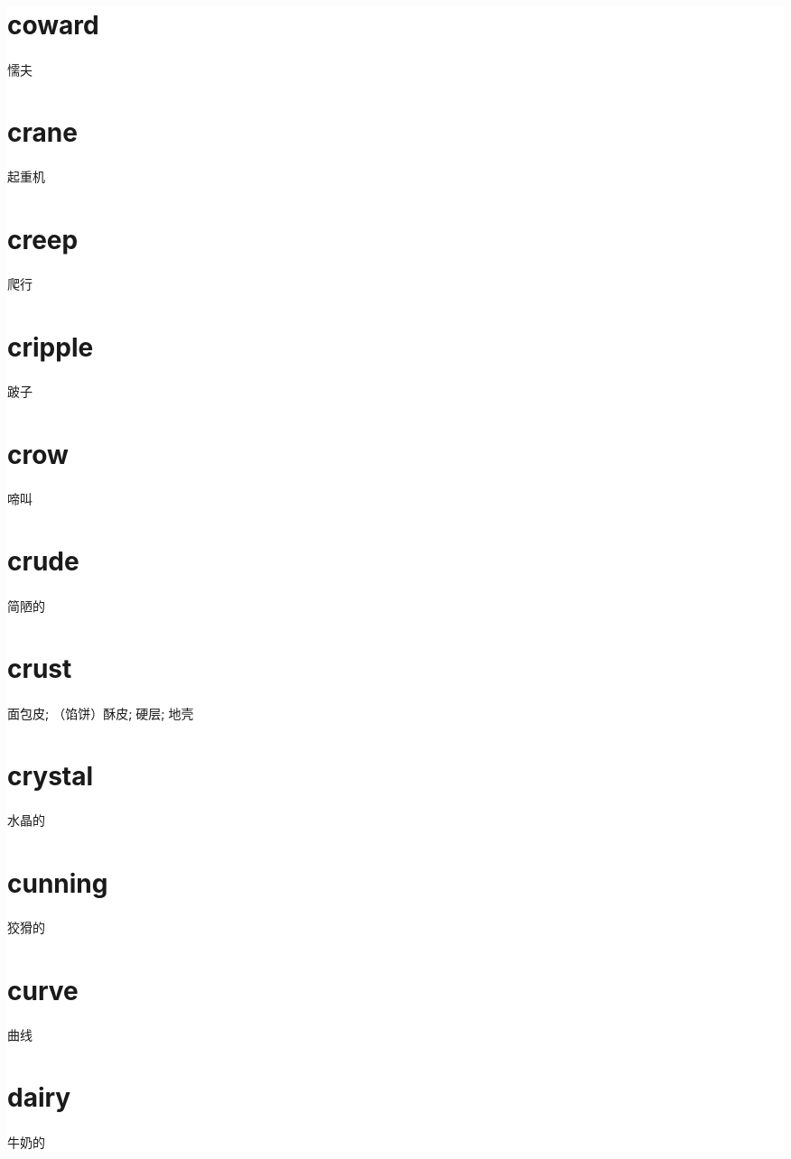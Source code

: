 # coward

懦夫

# crane

起重机

# creep

爬行

# cripple

跛子

# crow

啼叫

# crude

简陋的

# crust

面包皮; （馅饼）酥皮; 硬层; 地壳

# crystal

水晶的

# cunning

狡猾的

# curve

曲线

# dairy

牛奶的
